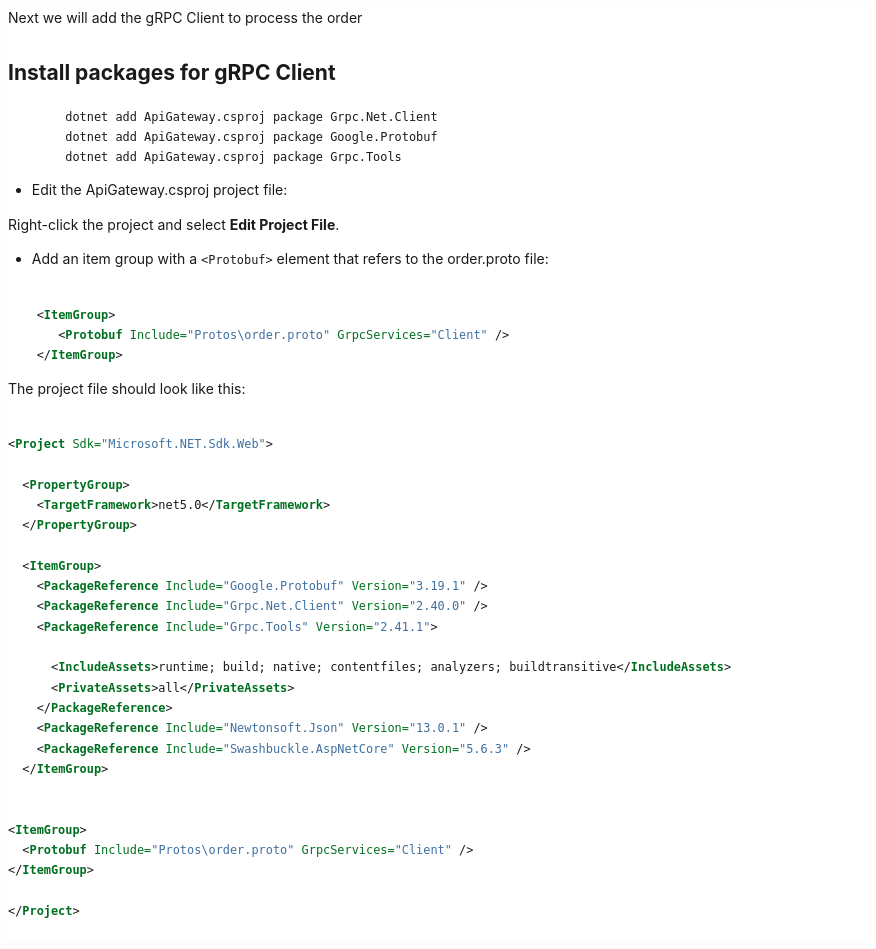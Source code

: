 Next we will add the gRPC Client to process the order

## Install packages for gRPC Client

```
        dotnet add ApiGateway.csproj package Grpc.Net.Client
        dotnet add ApiGateway.csproj package Google.Protobuf
        dotnet add ApiGateway.csproj package Grpc.Tools
```

- Edit the ApiGateway.csproj project file:

Right-click the project and select **Edit Project File**.

- Add an item group with a `<Protobuf>` element that refers to the order.proto file:

```xml

    <ItemGroup>
       <Protobuf Include="Protos\order.proto" GrpcServices="Client" />
    </ItemGroup>
```

The project file should look like this:

```xml

<Project Sdk="Microsoft.NET.Sdk.Web">

  <PropertyGroup>
    <TargetFramework>net5.0</TargetFramework>
  </PropertyGroup>

  <ItemGroup>
    <PackageReference Include="Google.Protobuf" Version="3.19.1" />
    <PackageReference Include="Grpc.Net.Client" Version="2.40.0" />
    <PackageReference Include="Grpc.Tools" Version="2.41.1">

      <IncludeAssets>runtime; build; native; contentfiles; analyzers; buildtransitive</IncludeAssets>
      <PrivateAssets>all</PrivateAssets>
    </PackageReference>
    <PackageReference Include="Newtonsoft.Json" Version="13.0.1" />
    <PackageReference Include="Swashbuckle.AspNetCore" Version="5.6.3" />
  </ItemGroup>


<ItemGroup>
  <Protobuf Include="Protos\order.proto" GrpcServices="Client" />
</ItemGroup>

</Project>



```

